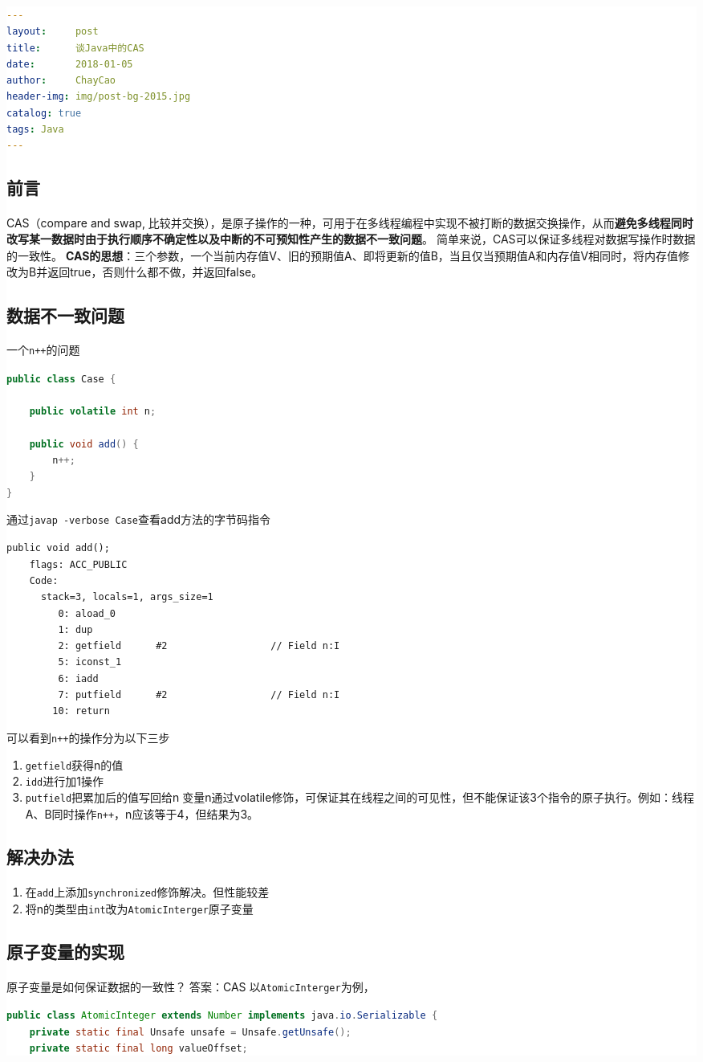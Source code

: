 ```yaml
---
layout:     post
title:      谈Java中的CAS
date:       2018-01-05
author:     ChayCao
header-img: img/post-bg-2015.jpg 
catalog: true
tags: Java
---
```



## 前言
CAS（compare and swap, 比较并交换），是原子操作的一种，可用于在多线程编程中实现不被打断的数据交换操作，从而**避免多线程同时改写某一数据时由于执行顺序不确定性以及中断的不可预知性产生的数据不一致问题**。
简单来说，CAS可以保证多线程对数据写操作时数据的一致性。
**CAS的思想**：三个参数，一个当前内存值V、旧的预期值A、即将更新的值B，当且仅当预期值A和内存值V相同时，将内存值修改为B并返回true，否则什么都不做，并返回false。
## 数据不一致问题
一个```n++```的问题
``` java
public class Case {

    public volatile int n;

    public void add() {
        n++;
    }
}
```
通过```javap -verbose Case```查看add方法的字节码指令
``` 
public void add();
    flags: ACC_PUBLIC
    Code:
      stack=3, locals=1, args_size=1
         0: aload_0       
         1: dup           
         2: getfield      #2                  // Field n:I
         5: iconst_1      
         6: iadd          
         7: putfield      #2                  // Field n:I
        10: return
```
可以看到```n++```的操作分为以下三步
1. ```getfield```获得n的值
2. ```idd```进行加1操作
3. ```putfield```把累加后的值写回给n
变量n通过volatile修饰，可保证其在线程之间的可见性，但不能保证该3个指令的原子执行。例如：线程A、B同时操作```n++```，n应该等于4，但结果为3。
## 解决办法
1. 在```add```上添加```synchronized```修饰解决。但性能较差
2. 将n的类型由```int```改为```AtomicInterger```原子变量
## 原子变量的实现
原子变量是如何保证数据的一致性？
答案：CAS
以```AtomicInterger```为例，
``` java
public class AtomicInteger extends Number implements java.io.Serializable {
    private static final Unsafe unsafe = Unsafe.getUnsafe();
    private static final long valueOffset;

```